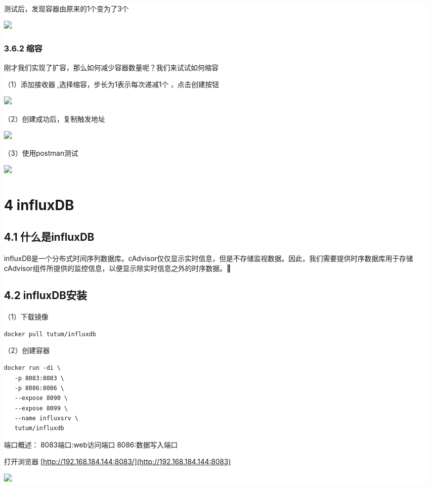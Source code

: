 测试后，发现容器由原来的1个变为了3个

![](https://cdn.jsdelivr.net/gh/MrJackC/PicGoImages/other/202410111619453.png)

### 3.6.2 缩容 

刚才我们实现了扩容，那么如何减少容器数量呢？我们来试试如何缩容

（1）添加接收器  ,选择缩容，步长为1表示每次递减1个 ，点击创建按钮

![](https://cdn.jsdelivr.net/gh/MrJackC/PicGoImages/other/202410111619486.png)

（2）创建成功后，复制触发地址

![](https://cdn.jsdelivr.net/gh/MrJackC/PicGoImages/other/202410111619528.png)

（3）使用postman测试

![](https://cdn.jsdelivr.net/gh/MrJackC/PicGoImages/other/202410111619563.png)



# 4 influxDB 

## 4.1 什么是influxDB 

​	influxDB是一个分布式时间序列数据库。cAdvisor仅仅显示实时信息，但是不存储监视数据。因此，我们需要提供时序数据库用于存储cAdvisor组件所提供的监控信息，以便显示除实时信息之外的时序数据。

## 4.2 influxDB安装 

（1）下载镜像

```
docker pull tutum/influxdb
```

（2）创建容器

```
docker run -di \
   -p 8083:8083 \
   -p 8086:8086 \
   --expose 8090 \
   --expose 8099 \
   --name influxsrv \
   tutum/influxdb
```

端口概述：  8083端口:web访问端口     8086:数据写入端口

打开浏览器   [http://192.168.184.144:8083/](http://192.168.184.144:8083)

![](https://cdn.jsdelivr.net/gh/MrJackC/PicGoImages/other/202410111619604.png)

